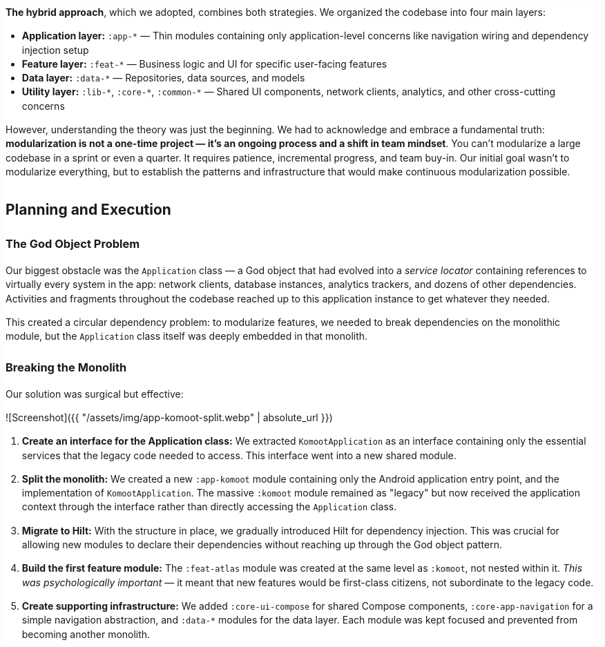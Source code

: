 **The hybrid approach**, which we adopted, combines both strategies. We organized the codebase into four main layers:

- **Application layer:** `:app-*` — Thin modules containing only application-level concerns like navigation wiring and dependency injection setup
- **Feature layer:** `:feat-*` — Business logic and UI for specific user-facing features
- **Data layer:** `:data-*` — Repositories, data sources, and models
- **Utility layer:** `:lib-*`, `:core-*`, `:common-*` — Shared UI components, network clients, analytics, and other cross-cutting concerns

However, understanding the theory was just the beginning. We had to acknowledge and embrace a fundamental truth: **modularization is not a one-time project — it’s an ongoing process and a shift in team mindset**. You can’t modularize a large codebase in a sprint or even a quarter. It requires patience, incremental progress, and team buy-in. Our initial goal wasn’t to modularize everything, but to establish the patterns and infrastructure that would make continuous modularization possible.

## Planning and Execution

### The God Object Problem

Our biggest obstacle was the `Application` class — a God object that had evolved into a _service locator_ containing references to virtually every system in the app: network clients, database instances, analytics trackers, and dozens of other dependencies. Activities and fragments throughout the codebase reached up to this application instance to get whatever they needed.

This created a circular dependency problem: to modularize features, we needed to break dependencies on the monolithic module, but the `Application` class itself was deeply embedded in that monolith.

### Breaking the Monolith

Our solution was surgical but effective:

![Screenshot]({{ "/assets/img/app-komoot-split.webp" | absolute_url }})

1. **Create an interface for the Application class:** We extracted `KomootApplication` as an interface containing only the essential services that the legacy code needed to access. This interface went into a new shared module.

2. **Split the monolith:** We created a new `:app-komoot` module containing only the Android application entry point, and the implementation of `KomootApplication`. The massive `:komoot` module remained as "legacy" but now received the application context through the interface rather than directly accessing the `Application` class.

3. **Migrate to Hilt:** With the structure in place, we gradually introduced Hilt for dependency injection. This was crucial for allowing new modules to declare their dependencies without reaching up through the God object pattern.

4. **Build the first feature module:** The `:feat-atlas` module was created at the same level as `:komoot`, not nested within it. _This was psychologically important_ — it meant that new features would be first-class citizens, not subordinate to the legacy code.

5. **Create supporting infrastructure:** We added `:core-ui-compose` for shared Compose components, `:core-app-navigation` for a simple navigation abstraction, and `:data-*` modules for the data layer. Each module was kept focused and prevented from becoming another monolith.

